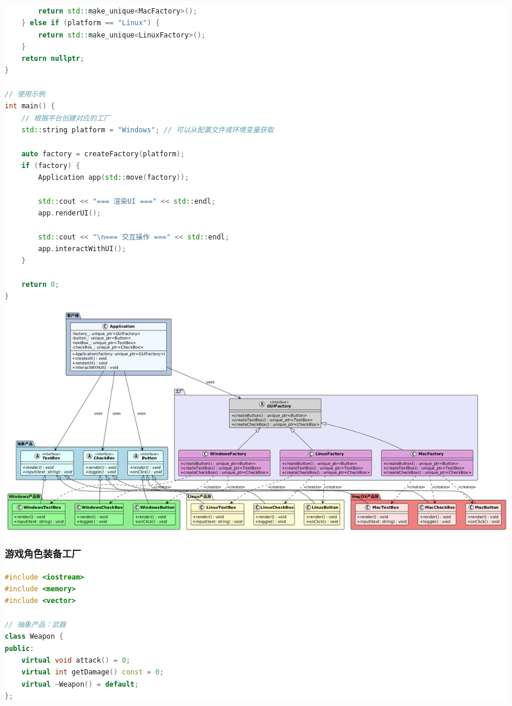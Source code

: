 ```cpp
        return std::make_unique<MacFactory>();
    } else if (platform == "Linux") {
        return std::make_unique<LinuxFactory>();
    }
    return nullptr;
}

// 使用示例
int main() {
    // 根据平台创建对应的工厂
    std::string platform = "Windows"; // 可以从配置文件或环境变量获取
    
    auto factory = createFactory(platform);
    if (factory) {
        Application app(std::move(factory));
        
        std::cout << "=== 渲染UI ===" << std::endl;
        app.renderUI();
        
        std::cout << "\n=== 交互操作 ===" << std::endl;
        app.interactWithUI();
    }
    
    return 0;
}
```

![GUI组件工厂](../img/cpp_img/GUI组件工厂.png)

### 游戏角色装备工厂

```cpp
#include <iostream>
#include <memory>
#include <vector>

// 抽象产品：武器
class Weapon {
public:
    virtual void attack() = 0;
    virtual int getDamage() const = 0;
    virtual ~Weapon() = default;
};

```